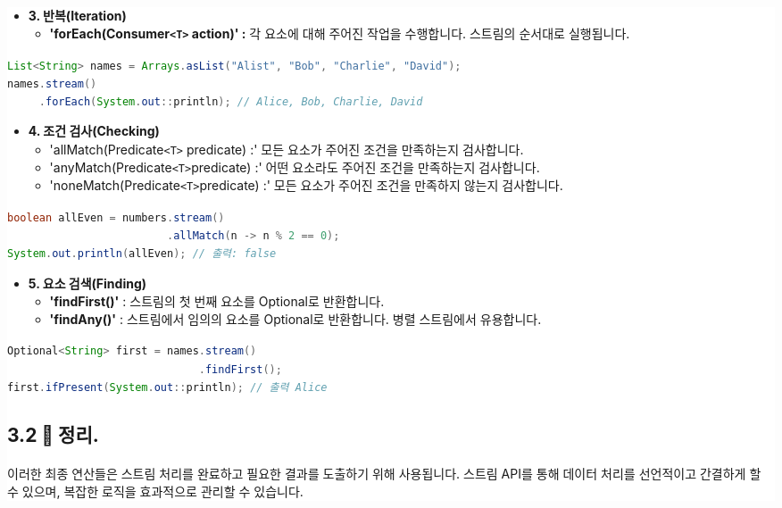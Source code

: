 - **3. 반복(Iteration)**
    - **'forEach(Consumer`<T>` action)' :** 각 요소에 대해 주어진 작업을 수행합니다. 스트림의 순서대로 실행됩니다.
```java
List<String> names = Arrays.asList("Alist", "Bob", "Charlie", "David");
names.stream()
     .forEach(System.out::println); // Alice, Bob, Charlie, David
```

- **4. 조건 검사(Checking)**
    - 'allMatch(Predicate`<T>` predicate) :' 모든 요소가 주어진 조건을 만족하는지 검사합니다.
    - 'anyMatch(Predicate`<T>`predicate) :' 어떤 요소라도 주어진 조건을 만족하는지 검사합니다.
    - 'noneMatch(Predicate`<T>`predicate) :' 모든 요소가 주어진 조건을 만족하지 않는지 검사합니다.
```java
boolean allEven = numbers.stream()
                         .allMatch(n -> n % 2 == 0);
System.out.println(allEven); // 출력: false
```

- **5. 요소 검색(Finding)**
    - **'findFirst()'** : 스트림의 첫 번째 요소를 Optional로 반환합니다.
    - **'findAny()'** : 스트림에서 임의의 요소를 Optional로 반환합니다. 병렬 스트림에서 유용합니다.
```java
Optional<String> first = names.stream()
                              .findFirst();
first.ifPresent(System.out::println); // 출력 Alice
```

## 3.2 📝 정리.
이러한 최종 연산들은 스트림 처리를 완료하고 필요한 결과를 도출하기 위해 사용됩니다.
스트림 API를 통해 데이터 처리를 선언적이고 간결하게 할 수 있으며, 복잡한 로직을 효과적으로 관리할 수 있습니다.
